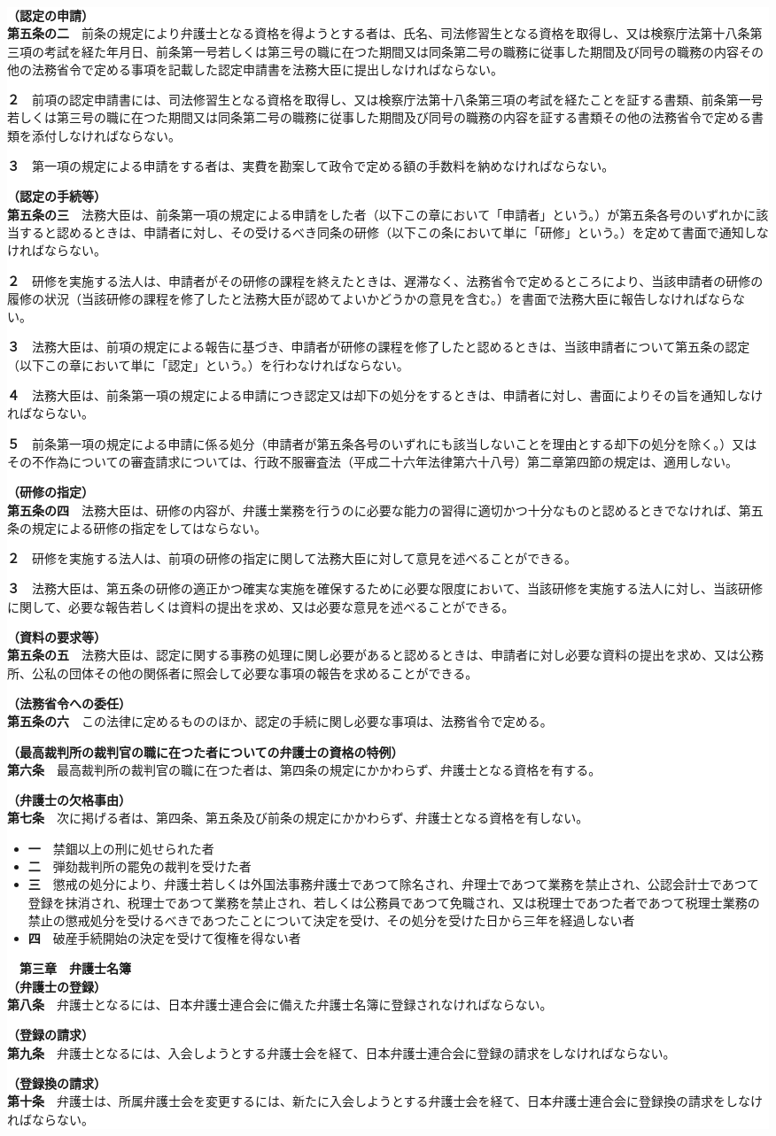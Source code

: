   
**（認定の申請）**  
**第五条の二**　前条の規定により弁護士となる資格を得ようとする者は、氏名、司法修習生となる資格を取得し、又は検察庁法第十八条第三項の考試を経た年月日、前条第一号若しくは第三号の職に在つた期間又は同条第二号の職務に従事した期間及び同号の職務の内容その他の法務省令で定める事項を記載した認定申請書を法務大臣に提出しなければならない。  
  
**２**　前項の認定申請書には、司法修習生となる資格を取得し、又は検察庁法第十八条第三項の考試を経たことを証する書類、前条第一号若しくは第三号の職に在つた期間又は同条第二号の職務に従事した期間及び同号の職務の内容を証する書類その他の法務省令で定める書類を添付しなければならない。  
  
**３**　第一項の規定による申請をする者は、実費を勘案して政令で定める額の手数料を納めなければならない。  
  
**（認定の手続等）**  
**第五条の三**　法務大臣は、前条第一項の規定による申請をした者（以下この章において「申請者」という。）が第五条各号のいずれかに該当すると認めるときは、申請者に対し、その受けるべき同条の研修（以下この条において単に「研修」という。）を定めて書面で通知しなければならない。  
  
**２**　研修を実施する法人は、申請者がその研修の課程を終えたときは、遅滞なく、法務省令で定めるところにより、当該申請者の研修の履修の状況（当該研修の課程を修了したと法務大臣が認めてよいかどうかの意見を含む。）を書面で法務大臣に報告しなければならない。  
  
**３**　法務大臣は、前項の規定による報告に基づき、申請者が研修の課程を修了したと認めるときは、当該申請者について第五条の認定（以下この章において単に「認定」という。）を行わなければならない。  
  
**４**　法務大臣は、前条第一項の規定による申請につき認定又は却下の処分をするときは、申請者に対し、書面によりその旨を通知しなければならない。  
  
**５**　前条第一項の規定による申請に係る処分（申請者が第五条各号のいずれにも該当しないことを理由とする却下の処分を除く。）又はその不作為についての審査請求については、行政不服審査法（平成二十六年法律第六十八号）第二章第四節の規定は、適用しない。  
  
**（研修の指定）**  
**第五条の四**　法務大臣は、研修の内容が、弁護士業務を行うのに必要な能力の習得に適切かつ十分なものと認めるときでなければ、第五条の規定による研修の指定をしてはならない。  
  
**２**　研修を実施する法人は、前項の研修の指定に関して法務大臣に対して意見を述べることができる。  
  
**３**　法務大臣は、第五条の研修の適正かつ確実な実施を確保するために必要な限度において、当該研修を実施する法人に対し、当該研修に関して、必要な報告若しくは資料の提出を求め、又は必要な意見を述べることができる。  
  
**（資料の要求等）**  
**第五条の五**　法務大臣は、認定に関する事務の処理に関し必要があると認めるときは、申請者に対し必要な資料の提出を求め、又は公務所、公私の団体その他の関係者に照会して必要な事項の報告を求めることができる。  
  
**（法務省令への委任）**  
**第五条の六**　この法律に定めるもののほか、認定の手続に関し必要な事項は、法務省令で定める。  
  
**（最高裁判所の裁判官の職に在つた者についての弁護士の資格の特例）**  
**第六条**　最高裁判所の裁判官の職に在つた者は、第四条の規定にかかわらず、弁護士となる資格を有する。  
  
**（弁護士の欠格事由）**  
**第七条**　次に掲げる者は、第四条、第五条及び前条の規定にかかわらず、弁護士となる資格を有しない。  
* **一**　禁錮以上の刑に処せられた者  
* **二**　弾劾裁判所の罷免の裁判を受けた者  
* **三**　懲戒の処分により、弁護士若しくは外国法事務弁護士であつて除名され、弁理士であつて業務を禁止され、公認会計士であつて登録を抹消され、税理士であつて業務を禁止され、若しくは公務員であつて免職され、又は税理士であつた者であつて税理士業務の禁止の懲戒処分を受けるべきであつたことについて決定を受け、その処分を受けた日から三年を経過しない者  
* **四**　破産手続開始の決定を受けて復権を得ない者  
  
&emsp;**第三章　弁護士名簿**  
**（弁護士の登録）**  
**第八条**　弁護士となるには、日本弁護士連合会に備えた弁護士名簿に登録されなければならない。  
  
**（登録の請求）**  
**第九条**　弁護士となるには、入会しようとする弁護士会を経て、日本弁護士連合会に登録の請求をしなければならない。  
  
**（登録換の請求）**  
**第十条**　弁護士は、所属弁護士会を変更するには、新たに入会しようとする弁護士会を経て、日本弁護士連合会に登録換の請求をしなければならない。  
  